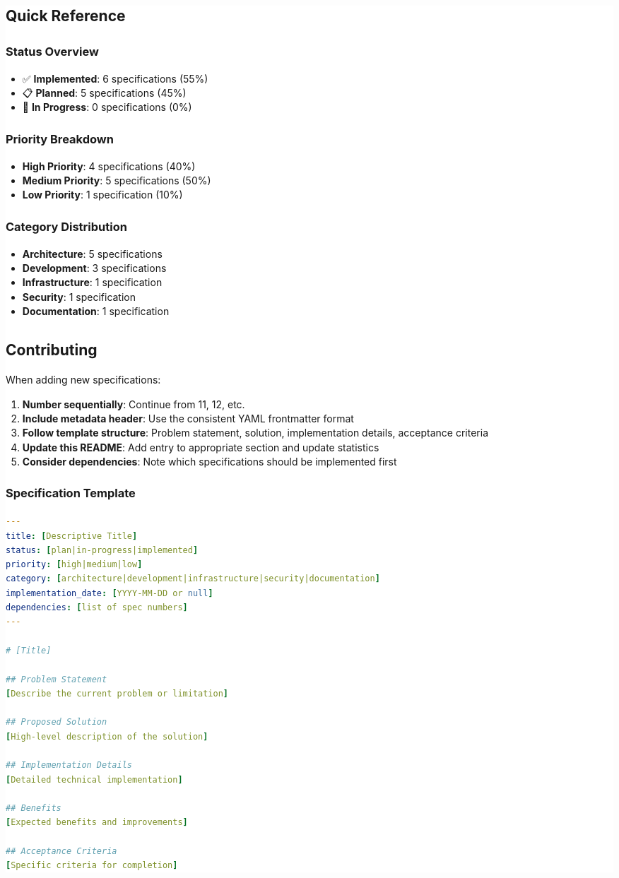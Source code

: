 
## Quick Reference

### Status Overview

- ✅ **Implemented**: 6 specifications (55%)
- 📋 **Planned**: 5 specifications (45%)
- 🚧 **In Progress**: 0 specifications (0%) 

### Priority Breakdown

- **High Priority**: 4 specifications (40%)
- **Medium Priority**: 5 specifications (50%)
- **Low Priority**: 1 specification (10%)

### Category Distribution

- **Architecture**: 5 specifications
- **Development**: 3 specifications
- **Infrastructure**: 1 specification
- **Security**: 1 specification
- **Documentation**: 1 specification

## Contributing

When adding new specifications:

1. **Number sequentially**: Continue from 11, 12, etc.
1. **Include metadata header**: Use the consistent YAML frontmatter format
1. **Follow template structure**: Problem statement, solution, implementation details, acceptance criteria
1. **Update this README**: Add entry to appropriate section and update statistics
1. **Consider dependencies**: Note which specifications should be implemented first

### Specification Template

```yaml
---
title: [Descriptive Title]
status: [plan|in-progress|implemented]
priority: [high|medium|low]
category: [architecture|development|infrastructure|security|documentation]
implementation_date: [YYYY-MM-DD or null]
dependencies: [list of spec numbers]
---

# [Title]

## Problem Statement
[Describe the current problem or limitation]

## Proposed Solution
[High-level description of the solution]

## Implementation Details
[Detailed technical implementation]

## Benefits
[Expected benefits and improvements]

## Acceptance Criteria
[Specific criteria for completion]
```
